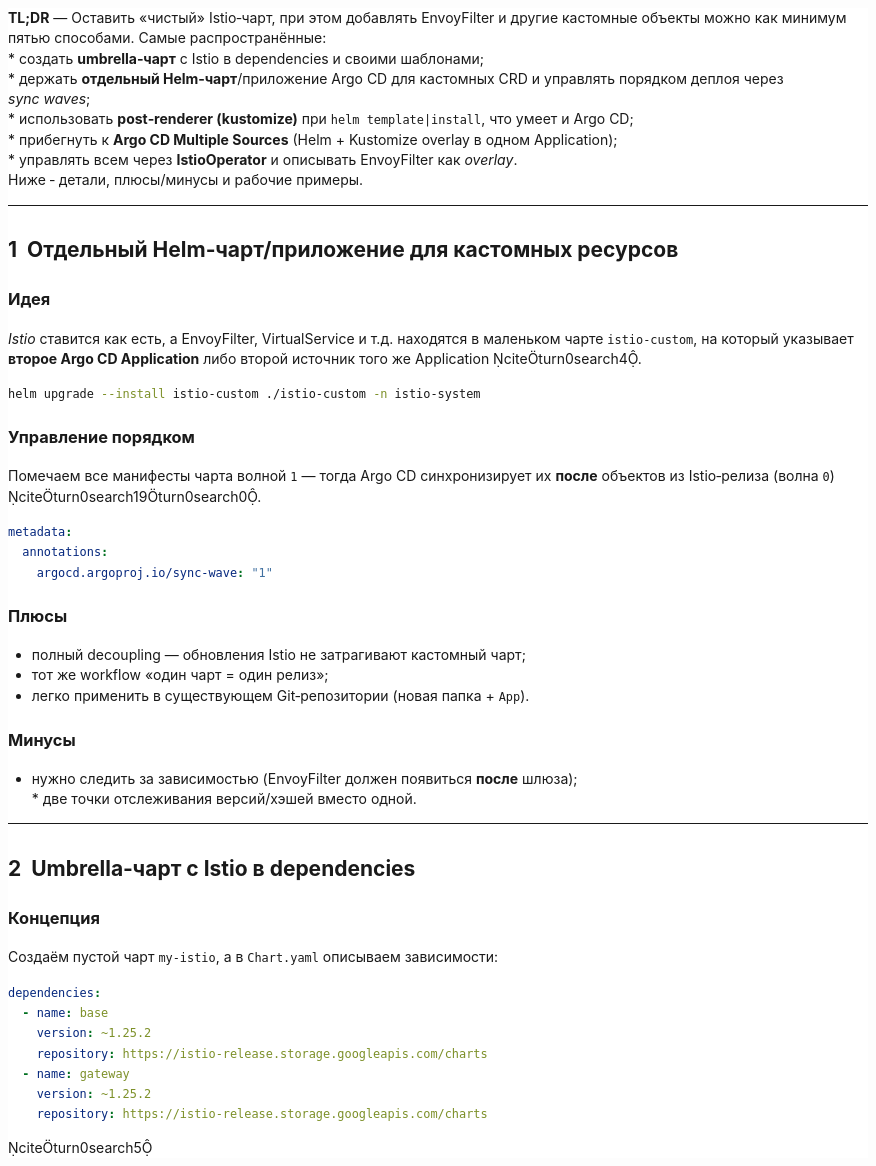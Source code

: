 **TL;DR** — Оставить «чистый» Istio‑чарт, при этом добавлять EnvoyFilter и другие кастомные объекты можно как минимум пятью способами. Самые распространённые:  
* создать **umbrella‑чарт** с Istio в dependencies и своими шаблонами;  
* держать **отдельный Helm‑чарт**/приложение Argo CD для кастомных CRD и управлять порядком деплоя через *sync waves*;  
* использовать **post‑renderer (kustomize)** при `helm template|install`, что умеет и Argo CD;  
* прибегнуть к **Argo CD Multiple Sources** (Helm + Kustomize overlay в одном Application);  
* управлять всем через **IstioOperator** и описывать EnvoyFilter как *overlay*.  
Ниже ‑ детали, плюсы/минусы и рабочие примеры.  

---

## 1  Отдельный Helm‑чарт/приложение для кастомных ресурсов  

### Идея  
*Istio* ставится как есть, а EnvoyFilter, VirtualService и т.д. находятся в маленьком чарте `istio‑custom`, на который указывает **второе Argo CD Application** либо второй источник того же Application citeturn0search4.  
```bash
helm upgrade --install istio-custom ./istio-custom -n istio-system
```  

### Управление порядком  
Помечаем все манифесты чарта волной `1` — тогда Argo CD синхронизирует их **после** объектов из Istio‑релиза (волна `0`) citeturn0search19turn0search0.  
```yaml
metadata:
  annotations:
    argocd.argoproj.io/sync-wave: "1"
```  

### Плюсы  
* полный decoupling — обновления Istio не затрагивают кастомный чарт;  
* тот же workflow «один чарт = один релиз»;  
* легко применить в существующем Git‑репозитории (новая папка + `App`).  

### Минусы  
* нужно следить за зависимостью (EnvoyFilter должен появиться **после** шлюза);  
* две точки отслеживания версий/хэшей вместо одной.

---

## 2  Umbrella‑чарт с Istio в dependencies  

### Концепция  
Создаём пустой чарт `my‑istio`, а в `Chart.yaml` описываем зависимости:  
```yaml
dependencies:
  - name: base
    version: ~1.25.2
    repository: https://istio-release.storage.googleapis.com/charts
  - name: gateway
    version: ~1.25.2
    repository: https://istio-release.storage.googleapis.com/charts
```  
citeturn0search5  
